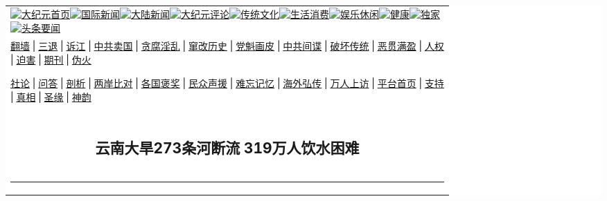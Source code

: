 <a name="1" id="1" target="_blank"></a><span id="1"></span>
<table align=center border="0"><tr><td colspan="2" VALIGN=TOP><a href="https://github.com/uwhkcb318/djy/blob/master/gb/nf1351518.md#1"><img src="https://raw.githubusercontent.com/uwhkcb318/www/master/t/djy/1.jpg" title="大纪元首页" alt="大纪元首页"></a><a href="https://github.com/uwhkcb318/djy/blob/master/gb/n24hr.md#1"><img src="https://raw.githubusercontent.com/uwhkcb318/www/master/t/djy/3.jpg" title="国际新闻" alt="国际新闻"></a><a href="https://github.com/uwhkcb318/djy/blob/master/gb/nsc413.md#1"><img src="https://raw.githubusercontent.com/uwhkcb318/www/master/t/djy/4.jpg" title="大陆新闻" alt="大陆新闻"></a><a href="https://github.com/uwhkcb318/djy/blob/master/gb/news392.md#1"><img src="https://raw.githubusercontent.com/uwhkcb318/www/master/t/djy/5.jpg" title="大纪元评论" alt="大纪元评论"></a><a href="https://github.com/uwhkcb318/djy/blob/master/gb/news2007.md#1"><img src="https://raw.githubusercontent.com/uwhkcb318/www/master/t/djy/6.jpg" title="传统文化" alt="传统文化"></a><a href="https://github.com/uwhkcb318/djy/blob/master/gb/news2008.md#1"><img src="https://raw.githubusercontent.com/uwhkcb318/www/master/t/djy/7.jpg" title="生活消费" alt="生活消费"></a><a href="https://github.com/uwhkcb318/djy/blob/master/gb/ncyule.md#1"><img src="https://raw.githubusercontent.com/uwhkcb318/www/master/t/djy/8.jpg" title="娱乐休闲" alt="娱乐休闲"></a><a href="https://github.com/uwhkcb318/djy/blob/master/gb/nsc1002.md#1"><img src="https://raw.githubusercontent.com/uwhkcb318/www/master/t/djy/9.jpg" title="健康" alt="健康"></a><a href="https://github.com/uwhkcb318/djy/blob/master/gb/nf6092.md#1"><img src="https://raw.githubusercontent.com/uwhkcb318/www/master/t/djy/10a.jpg" title="独家" alt="独家"></a><a href="https://github.com/uwhkcb318/djy/blob/master/gb/nf4514.md#1"><img src="https://raw.githubusercontent.com/uwhkcb318/www/master/t/djy/12a.jpg" title="头条要闻" alt="头条要闻"></a></td></tr>
<tr><td colspan="2" VALIGN=TOP><a target="_blank" href="https://github.com/uwhkcb318/www/blob/master/README.md?zsrh#1">翻墙</a> | <a target="_blank" href="https://github.com/uwhkcb318/djy/blob/master/gb/nf5657.md#1">三退</a> | <a target="_blank" href="https://github.com/uwhkcb318/djy/blob/master/gb/nf6124.md#1">诉江</a> | <a target="_blank" href="https://github.com/uwhkcb318/djy/blob/master/gb/nf1176117.md#1">中共卖国</a> | <a target="_blank" href="https://github.com/uwhkcb318/djy/blob/master/gb/nf5773.md#1">贪腐淫乱</a> | <a target="_blank" href="https://github.com/uwhkcb318/djy/blob/master/gb/nf1176115.md#1">窜改历史</a> | <a target="_blank" href="https://github.com/uwhkcb318/djy/blob/master/gb/nf1176107.md#1">党魁画皮</a> | <a target="_blank" href="https://github.com/uwhkcb318/djy/blob/master/gb/nf1320400.md#1">中共间谍</a> | <a target="_blank" href="https://github.com/uwhkcb318/djy/blob/master/gb/nf1176114.md#1">破坏传统</a> | <a target="_blank" href="https://github.com/uwhkcb318/ntdtv/blob/master/gb/prog447_1.md#1">恶贯满盈</a> | <a target="_blank" href="https://github.com/uwhkcb318/djy/blob/master/gb/ncid278.md#1">人权</a> | <a target="_blank" href="https://github.com/uwhkcb318/djy/blob/master/gb/nf1176111.md#1">迫害</a> | <a target="_blank" href="https://gitlab.com/szzdlab/mh-qikan/blob/master/README.md#1">期刊</a> | <a target="_blank" href="https://github.com/uwhkcb318/djy/blob/master/gb/nf5562.md#1">伪火</a></p><p><a target="_blank" href="https://github.com/uwhkcb318/djy/blob/master/gb/9p.md#1">社论</a> | <a target="_blank" href="https://github.com/uwhkcb318/djy/blob/master/gb/nf4378.md#1">问答</a> | <a target="_blank" href="https://github.com/uwhkcb318/djy/blob/master/gb/nf5792.md#1">剖析</a> | <a target="_blank" href="https://github.com/uwhkcb318/djy/blob/master/gb/nf5735.md#1">两岸比对</a> | <a target="_blank" href="https://github.com/uwhkcb318/djy/blob/master/gb/nf6119.md#1">各国褒奖</a> | <a target="_blank" href="https://github.com/uwhkcb318/djy/blob/master/gb/nf6120.md#1">民众声援</a> | <a target="_blank" href="https://github.com/uwhkcb318/djy/blob/master/gb/nf1188594.md#1">难忘记忆</a> | <a target="_blank" href="https://github.com/uwhkcb318/djy/blob/master/gb/nf3180.md#1">海外弘传</a> | <a target="_blank" href="https://github.com/uwhkcb318/djy/blob/master/gb/nf5410.md#1">万人上访</a> | <a target="_blank" href="https://github.com/uwhkcb318/www/blob/master/README.md?zsrh#1">平台首页</a> | <a target="_blank" href="https://github.com/uwhkcb318/djy/blob/master/gb/nf4386.md#1">支持</a> | <a target="_blank" href="https://github.com/uwhkcb318/djy/blob/master/gb/nf4389.md#1">真相</a> | <a target="_blank" href="https://github.com/uwhkcb318/djy/blob/master/gb/nf5790.md#1">圣缘</a> | <a target="_blank" href="https://github.com/uwhkcb318/djy/blob/master/gb/nf4786.md#1">神韵</a></td></tr>
<tr><td VALIGN=TOP width="626"><h2 align=center>云南大旱273条河断流 319万人饮水困难</h2>

<h6></h6>
<hr>